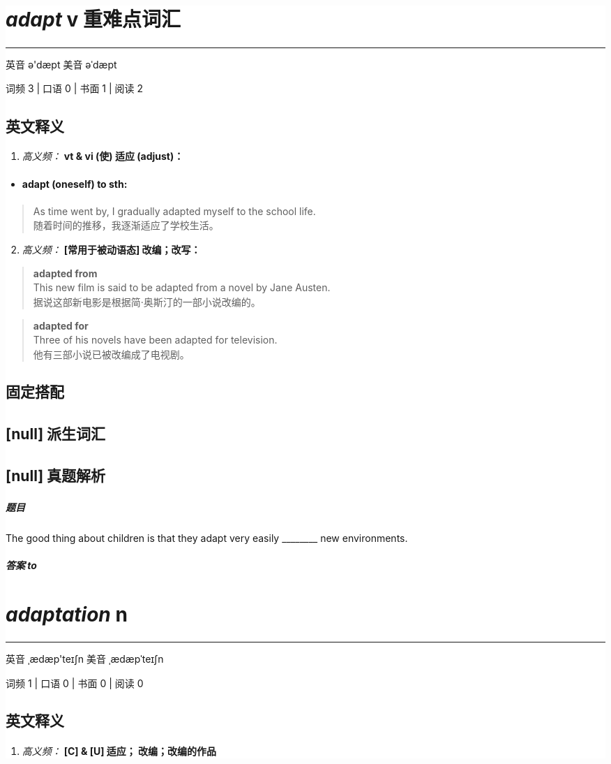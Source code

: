 
# ***adapt*** v  重难点词汇
---
英音 ə'dæpt     美音 əˈdæpt

词频 3 | 口语 0 | 书面 1 | 阅读 2


英文释义
---
1. *高义频：* **vt & vi (使) 适应 (adjust)：**  


- #### adapt (oneself) to sth:

> As time went by, I gradually adapted myself to the school life.  
> 随着时间的推移，我逐渐适应了学校生活。

2. *高义频：* **[常用于被动语态] 改编；改写：**  


> **adapted from**  
> This new film is said to be adapted from a novel by Jane Austen.   
> 据说这部新电影是根据简·奥斯汀的一部小说改编的。

> **adapted for**  
> Three of his novels have been adapted for television.  
> 他有三部小说已被改编成了电视剧。

固定搭配
---
[null]
派生词汇
---
[null]
真题解析
---
##### 题目  
The good thing about children is that they adapt very easily ________ new environments.  
##### 答案 to  
  


# ***adaptation*** n
---
英音 ˌædæp'teɪʃn     美音 ˌædæpˈteɪʃn

词频 1 | 口语 0 | 书面 0 | 阅读 0


英文释义
---
1. *高义频：* **[C] & [U] 适应； 改编；改编的作品**  
